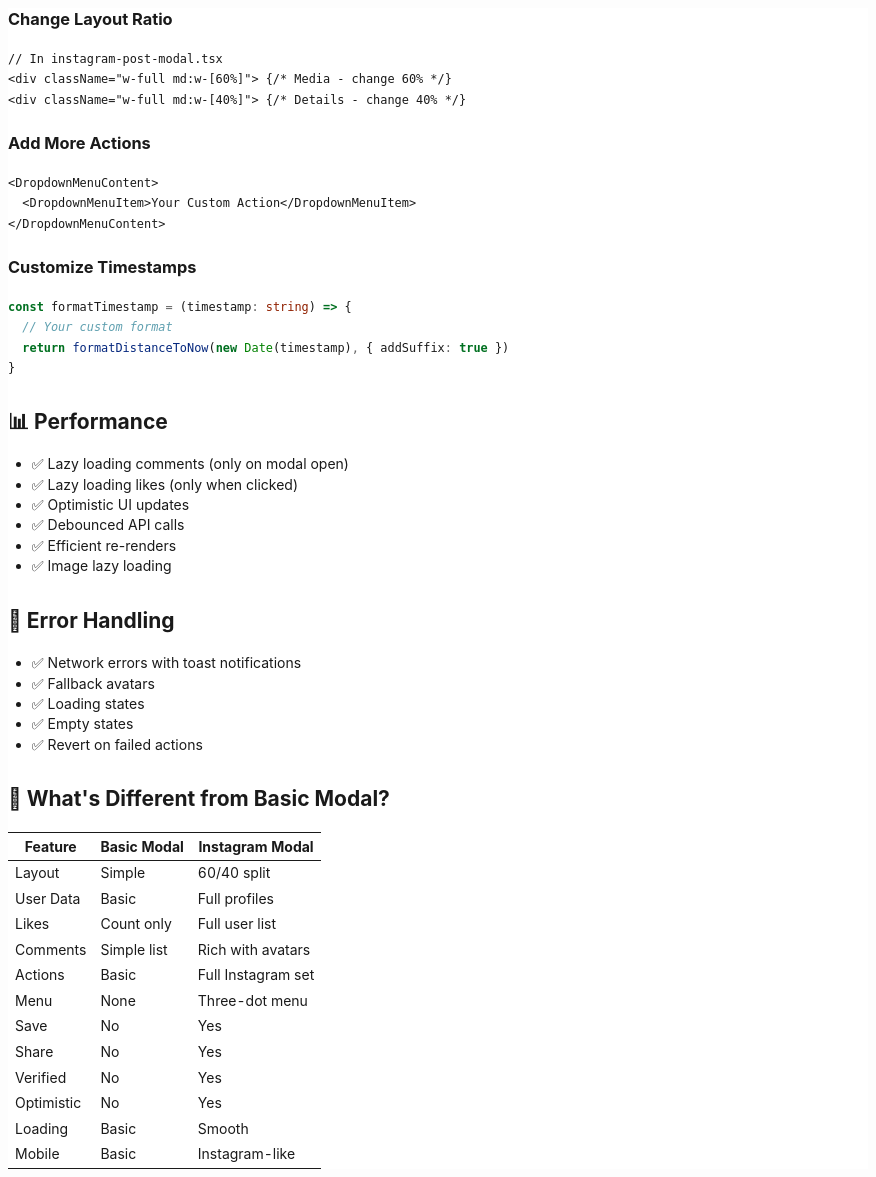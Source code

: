 ### Change Layout Ratio
```tsx
// In instagram-post-modal.tsx
<div className="w-full md:w-[60%]"> {/* Media - change 60% */}
<div className="w-full md:w-[40%]"> {/* Details - change 40% */}
```

### Add More Actions
```tsx
<DropdownMenuContent>
  <DropdownMenuItem>Your Custom Action</DropdownMenuItem>
</DropdownMenuContent>
```

### Customize Timestamps
```typescript
const formatTimestamp = (timestamp: string) => {
  // Your custom format
  return formatDistanceToNow(new Date(timestamp), { addSuffix: true })
}
```

## 📊 Performance

- ✅ Lazy loading comments (only on modal open)
- ✅ Lazy loading likes (only when clicked)
- ✅ Optimistic UI updates
- ✅ Debounced API calls
- ✅ Efficient re-renders
- ✅ Image lazy loading

## 🐛 Error Handling

- ✅ Network errors with toast notifications
- ✅ Fallback avatars
- ✅ Loading states
- ✅ Empty states
- ✅ Revert on failed actions

## 🎉 What's Different from Basic Modal?

| Feature | Basic Modal | Instagram Modal |
|---------|-------------|-----------------|
| Layout | Simple | 60/40 split |
| User Data | Basic | Full profiles |
| Likes | Count only | Full user list |
| Comments | Simple list | Rich with avatars |
| Actions | Basic | Full Instagram set |
| Menu | None | Three-dot menu |
| Save | No | Yes |
| Share | No | Yes |
| Verified | No | Yes |
| Optimistic | No | Yes |
| Loading | Basic | Smooth |
| Mobile | Basic | Instagram-like |